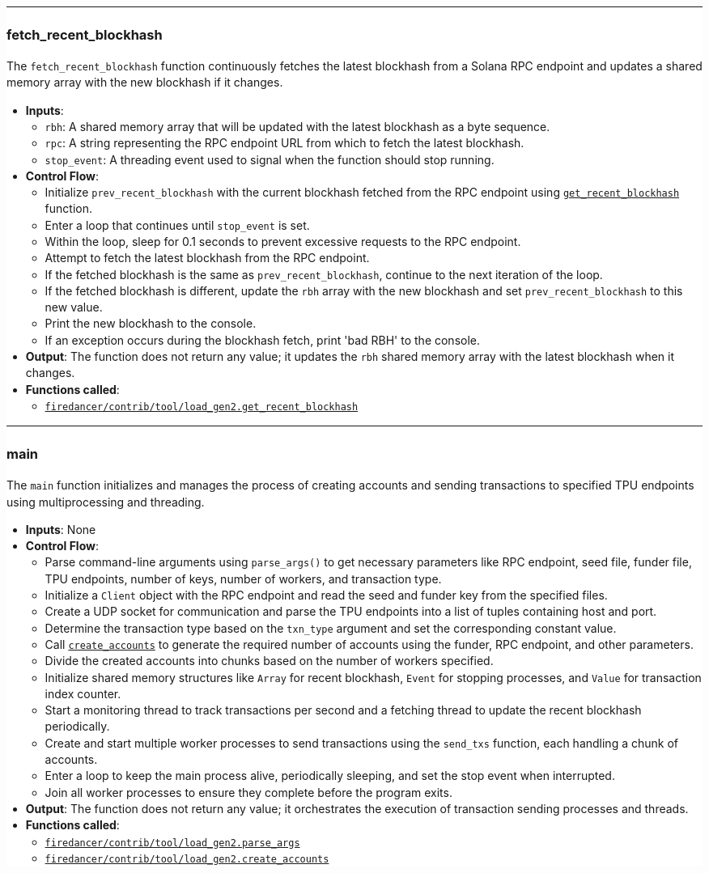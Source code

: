 
---
### fetch\_recent\_blockhash
The `fetch_recent_blockhash` function continuously fetches the latest blockhash from a Solana RPC endpoint and updates a shared memory array with the new blockhash if it changes.
- **Inputs**:
    - `rbh`: A shared memory array that will be updated with the latest blockhash as a byte sequence.
    - `rpc`: A string representing the RPC endpoint URL from which to fetch the latest blockhash.
    - `stop_event`: A threading event used to signal when the function should stop running.
- **Control Flow**:
    - Initialize `prev_recent_blockhash` with the current blockhash fetched from the RPC endpoint using [`get_recent_blockhash`](#get_recent_blockhash) function.
    - Enter a loop that continues until `stop_event` is set.
    - Within the loop, sleep for 0.1 seconds to prevent excessive requests to the RPC endpoint.
    - Attempt to fetch the latest blockhash from the RPC endpoint.
    - If the fetched blockhash is the same as `prev_recent_blockhash`, continue to the next iteration of the loop.
    - If the fetched blockhash is different, update the `rbh` array with the new blockhash and set `prev_recent_blockhash` to this new value.
    - Print the new blockhash to the console.
    - If an exception occurs during the blockhash fetch, print 'bad RBH' to the console.
- **Output**: The function does not return any value; it updates the `rbh` shared memory array with the latest blockhash when it changes.
- **Functions called**:
    - [`firedancer/contrib/tool/load_gen2.get_recent_blockhash`](#get_recent_blockhash)


---
### main
The `main` function initializes and manages the process of creating accounts and sending transactions to specified TPU endpoints using multiprocessing and threading.
- **Inputs**: None
- **Control Flow**:
    - Parse command-line arguments using `parse_args()` to get necessary parameters like RPC endpoint, seed file, funder file, TPU endpoints, number of keys, number of workers, and transaction type.
    - Initialize a `Client` object with the RPC endpoint and read the seed and funder key from the specified files.
    - Create a UDP socket for communication and parse the TPU endpoints into a list of tuples containing host and port.
    - Determine the transaction type based on the `txn_type` argument and set the corresponding constant value.
    - Call [`create_accounts`](#create_accounts) to generate the required number of accounts using the funder, RPC endpoint, and other parameters.
    - Divide the created accounts into chunks based on the number of workers specified.
    - Initialize shared memory structures like `Array` for recent blockhash, `Event` for stopping processes, and `Value` for transaction index counter.
    - Start a monitoring thread to track transactions per second and a fetching thread to update the recent blockhash periodically.
    - Create and start multiple worker processes to send transactions using the `send_txs` function, each handling a chunk of accounts.
    - Enter a loop to keep the main process alive, periodically sleeping, and set the stop event when interrupted.
    - Join all worker processes to ensure they complete before the program exits.
- **Output**: The function does not return any value; it orchestrates the execution of transaction sending processes and threads.
- **Functions called**:
    - [`firedancer/contrib/tool/load_gen2.parse_args`](#parse_args)
    - [`firedancer/contrib/tool/load_gen2.create_accounts`](#create_accounts)


